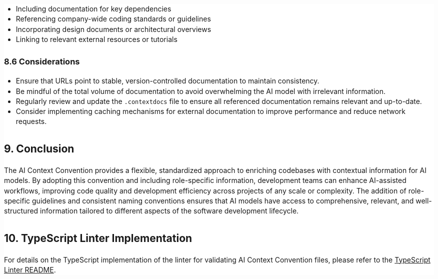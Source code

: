 - Including documentation for key dependencies
- Referencing company-wide coding standards or guidelines
- Incorporating design documents or architectural overviews
- Linking to relevant external resources or tutorials

### 8.6 Considerations

- Ensure that URLs point to stable, version-controlled documentation to maintain consistency.
- Be mindful of the total volume of documentation to avoid overwhelming the AI model with irrelevant information.
- Regularly review and update the `.contextdocs` file to ensure all referenced documentation remains relevant and up-to-date.
- Consider implementing caching mechanisms for external documentation to improve performance and reduce network requests.

## 9. Conclusion

The AI Context Convention provides a flexible, standardized approach to enriching codebases with contextual information for AI models. By adopting this convention and including role-specific information, development teams can enhance AI-assisted workflows, improving code quality and development efficiency across projects of any scale or complexity. The addition of role-specific guidelines and consistent naming conventions ensures that AI models have access to comprehensive, relevant, and well-structured information tailored to different aspects of the software development lifecycle.

## 10. TypeScript Linter Implementation

For details on the TypeScript implementation of the linter for validating AI Context Convention files, please refer to the [TypeScript Linter README](linters/typescript/README.md).